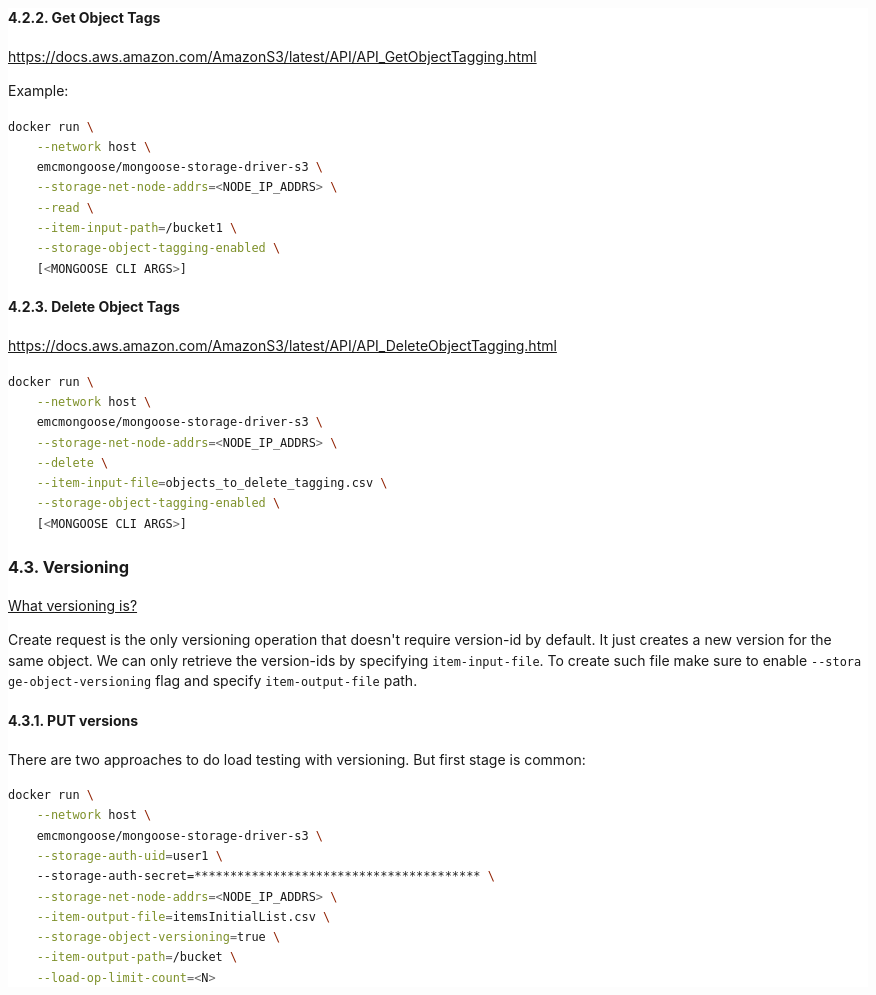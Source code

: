
#### 4.2.2. Get Object Tags

https://docs.aws.amazon.com/AmazonS3/latest/API/API_GetObjectTagging.html

Example:
```bash
docker run \
    --network host \
    emcmongoose/mongoose-storage-driver-s3 \
    --storage-net-node-addrs=<NODE_IP_ADDRS> \
    --read \
    --item-input-path=/bucket1 \
    --storage-object-tagging-enabled \
    [<MONGOOSE CLI ARGS>]
```

#### 4.2.3. Delete Object Tags

https://docs.aws.amazon.com/AmazonS3/latest/API/API_DeleteObjectTagging.html

```bash
docker run \
    --network host \
    emcmongoose/mongoose-storage-driver-s3 \
    --storage-net-node-addrs=<NODE_IP_ADDRS> \
    --delete \
    --item-input-file=objects_to_delete_tagging.csv \
    --storage-object-tagging-enabled \
    [<MONGOOSE CLI ARGS>]
```

### 4.3. Versioning

[What versioning is?](https://docs.aws.amazon.com/AmazonS3/latest/userguide/Versioning.html)

Create request is the only versioning operation that doesn't require version-id by default. It just creates a new
version for the same object. We can only retrieve the version-ids by specifying `item-input-file`. To create such file 
make sure to enable `--storage-object-versioning` flag and specify `item-output-file` path. 

#### 4.3.1. PUT versions

There are two approaches to do load testing with versioning. But first stage is common:

```bash
docker run \
    --network host \
    emcmongoose/mongoose-storage-driver-s3 \
    --storage-auth-uid=user1 \ 
    --storage-auth-secret=**************************************** \
    --storage-net-node-addrs=<NODE_IP_ADDRS> \
    --item-output-file=itemsInitialList.csv \
    --storage-object-versioning=true \
    --item-output-path=/bucket \
    --load-op-limit-count=<N>
```
